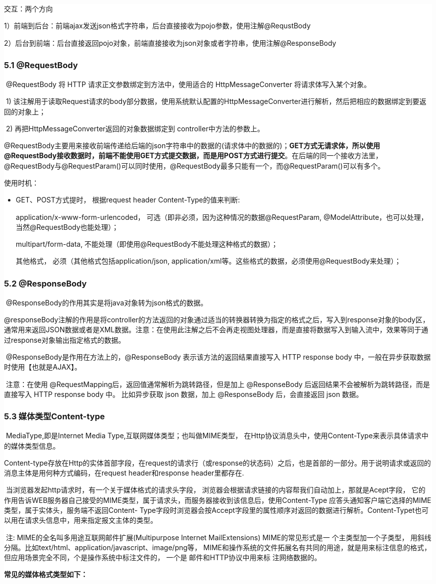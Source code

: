 交互：两个⽅向

1）前端到后台：前端ajax发送json格式字符串，后台直接接收为pojo参数，使⽤注解@RequstBody

2）后台到前端：后台直接返回pojo对象，前端直接接收为json对象或者字符串，使⽤注解@ResponseBody  

### 5.1 @RequestBody

​		@RequestBody 将 HTTP 请求正文参数绑定到方法中，使用适合的 HttpMessageConverter 将请求体写入某个对象。

​       1)  该注解用于读取Request请求的body部分数据，使用系统默认配置的HttpMessageConverter进行解析，然后把相应的数据绑定到要返回的对象上； 

​       2)  再把HttpMessageConverter返回的对象数据绑定到 controller中方法的参数上。

​		@RequestBody主要用来接收前端传递给后端的json字符串中的数据的(请求体中的数据的)；**GET方式无请求体，所以使用@RequestBody接收数据时，前端不能使用GET方式提交数据，而是用POST方式进行提交**。在后端的同一个接收方法里，@RequestBody与@RequestParam()可以同时使用，@RequestBody最多只能有一个，而@RequestParam()可以有多个。


使用时机：

* GET、POST方式提时， 根据request header Content-Type的值来判断:

   application/x-www-form-urlencoded， 可选（即非必须，因为这种情况的数据@RequestParam, @ModelAttribute，也可以处理，当然@RequestBody也能处理）； 

  multipart/form-data, 不能处理（即使用@RequestBody不能处理这种格式的数据）；

  其他格式， 必须（其他格式包括application/json, application/xml等。这些格式的数据，必须使用@RequestBody来处理）；



### 5.2 @ResponseBody

​		@ResponseBody的作用其实是将java对象转为json格式的数据。

​		@responseBody注解的作用是将controller的方法返回的对象通过适当的转换器转换为指定的格式之后，写入到response对象的body区，通常用来返回JSON数据或者是XML数据。注意：在使用此注解之后不会再走视图处理器，而是直接将数据写入到输入流中，效果等同于通过response对象输出指定格式的数据。

​		@ResponseBody是作用在方法上的，@ResponseBody 表示该方法的返回结果直接写入 HTTP response body 中，一般在异步获取数据时使用【也就是AJAX】。

​		注意：在使用 @RequestMapping后，返回值通常解析为跳转路径，但是加上 @ResponseBody 后返回结果不会被解析为跳转路径，而是直接写入 HTTP response body 中。 比如异步获取 json 数据，加上 @ResponseBody 后，会直接返回 json 数据。

### 5.3 媒体类型Content-type

​		MediaType,即是Internet Media Type,互联网媒体类型；也叫做MIME类型， 在Http协议消息头中，使用Content-Type来表示具体请求中的媒体类型信息。

​		Content-type存放在Http的实体首部字段，在request的请求行（或response的状态码）之后，也是首部的一部分。用于说明请求或返回的消息主体是用何种方式编码，在request header和response header里都存在.

​		当浏览器发起http请求时，有一个关于媒体格式的请求头字段， 浏览器会根据请求链接的内容帮我们自动加上，那就是Acept字段， 它的作用告诉WEB服务器自己接受的MIME类型，属于请求头，而服务器接收到该信息后，使用Content-Type 应答头通知客户端它选择的MIME类型，属于实体头，服务端不返回Content- Type字段时浏览器会按Accept字段里的属性顺序对返回的数据进行解析。Content-Typet也可以用在请求头信息中，用来指定报文主体的类型。

​		注: MIME的全名叫多用途互联网邮件扩展(Multipurpose Internet MailExtensions) MIME的常见形式是一 个主类型加一个子类型， 用斜线分隔。比如text/html、application/javascript、image/png等， MIME和操作系统的文件拓展名有共同的用途，就是用来标注信息的格式，但应用场景完全不同，个是操作系统中标注文件的， 一个是 邮件和HTTP协议中用来标 注网络数据的。

**常见的媒体格式类型如下：**

